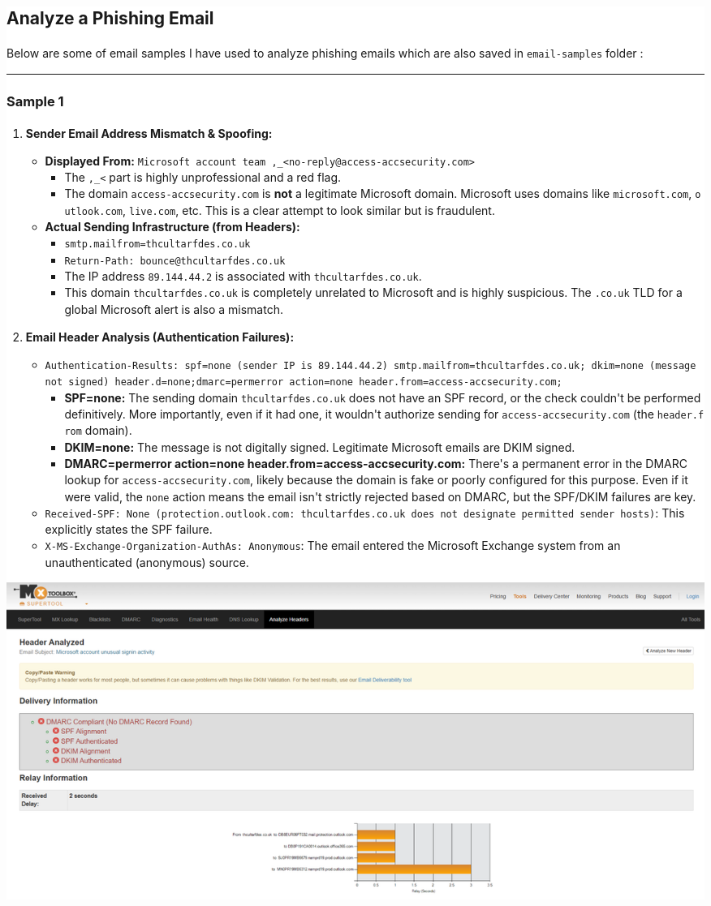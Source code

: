 <H2>Analyze a Phishing Email</H2>

Below are some of email samples I have used to analyze phishing emails which are also saved in ` email-samples ` folder :

---

<H3>Sample 1</H3>

1.  **Sender Email Address Mismatch & Spoofing:**
    *   **Displayed From:** `Microsoft account team ,_<no-reply@access-accsecurity.com>`
        *   The `,_<` part is highly unprofessional and a red flag.
        *   The domain `access-accsecurity.com` is **not** a legitimate Microsoft domain. Microsoft uses domains like `microsoft.com`, `outlook.com`, `live.com`, etc. This is a clear attempt to look similar but is fraudulent.
    *   **Actual Sending Infrastructure (from Headers):**
        *   `smtp.mailfrom=thcultarfdes.co.uk`
        *   `Return-Path: bounce@thcultarfdes.co.uk`
        *   The IP address `89.144.44.2` is associated with `thcultarfdes.co.uk`.
        *   This domain `thcultarfdes.co.uk` is completely unrelated to Microsoft and is highly suspicious. The `.co.uk` TLD for a global Microsoft alert is also a mismatch.

2.  **Email Header Analysis (Authentication Failures):**
    *   `Authentication-Results: spf=none (sender IP is 89.144.44.2) smtp.mailfrom=thcultarfdes.co.uk; dkim=none (message not signed) header.d=none;dmarc=permerror action=none header.from=access-accsecurity.com;`
        *   **SPF=none:** The sending domain `thcultarfdes.co.uk` does not have an SPF record, or the check couldn't be performed definitively. More importantly, even if it had one, it wouldn't authorize sending for `access-accsecurity.com` (the `header.from` domain).
        *   **DKIM=none:** The message is not digitally signed. Legitimate Microsoft emails are DKIM signed.
        *   **DMARC=permerror action=none header.from=access-accsecurity.com:** There's a permanent error in the DMARC lookup for `access-accsecurity.com`, likely because the domain is fake or poorly configured for this purpose. Even if it were valid, the `none` action means the email isn't strictly rejected based on DMARC, but the SPF/DKIM failures are key.
    *   `Received-SPF: None (protection.outlook.com: thcultarfdes.co.uk does not designate permitted sender hosts)`: This explicitly states the SPF failure.
    *   `X-MS-Exchange-Organization-AuthAs: Anonymous`: The email entered the Microsoft Exchange system from an unauthenticated (anonymous) source.

<img src="/Task 2 Analyze a Phishing Email Sample/Images/Image1.png">
